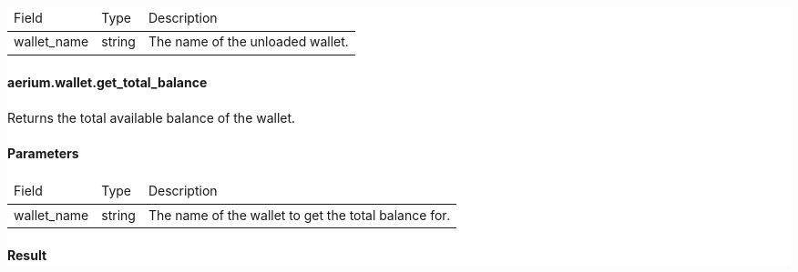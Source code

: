 <table class="table table-bordered table-responsive table-sm">
  <thead>
    <tr><td>Field</td><td>Type</td><td>Description</td></tr>
  </thead>
  <tbody class="table-group-divider">
  <tr>
    <td class="fw-bold">wallet_name</td>
    <td> string</td>
    <td>
    The name of the unloaded wallet.
    </td>
  </tr>
     </tbody>
</table>

#### aerium.wallet.get_total_balance <span id="aerium.wallet.get_total_balance" class="rpc-badge"></span>

<p>Returns the total available balance of the wallet.</p>

<h4>Parameters</h4>

<table class="table table-bordered table-responsive table-sm">
  <thead>
    <tr><td>Field</td><td>Type</td><td>Description</td></tr>
  </thead>
  <tbody class="table-group-divider">
  <tr>
    <td class="fw-bold">wallet_name</td>
    <td> string</td>
    <td>
    The name of the wallet to get the total balance for.
    </td>
  </tr>
  </tbody>
</table>
  <h4>Result</h4>

